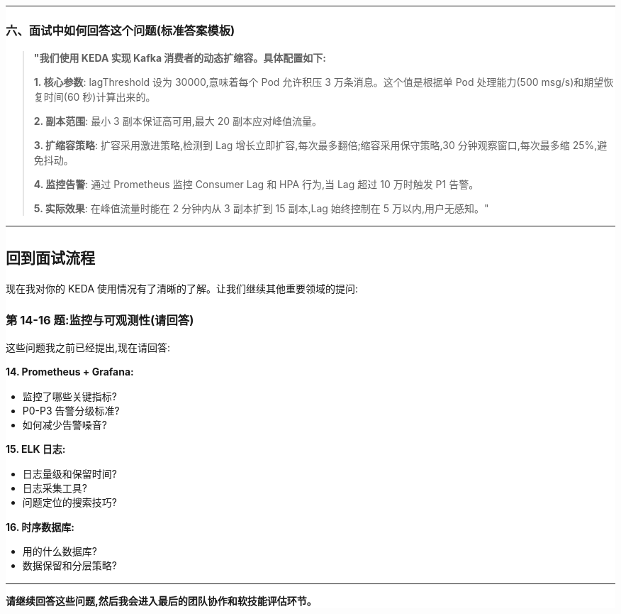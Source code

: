 ------

### **六、面试中如何回答这个问题(标准答案模板)**

> **"我们使用 KEDA 实现 Kafka 消费者的动态扩缩容。具体配置如下:**
>
> **1. 核心参数**: lagThreshold 设为 30000,意味着每个 Pod 允许积压 3 万条消息。这个值是根据单 Pod 处理能力(500 msg/s)和期望恢复时间(60 秒)计算出来的。
>
> **2. 副本范围**: 最小 3 副本保证高可用,最大 20 副本应对峰值流量。
>
> **3. 扩缩容策略**: 扩容采用激进策略,检测到 Lag 增长立即扩容,每次最多翻倍;缩容采用保守策略,30 分钟观察窗口,每次最多缩 25%,避免抖动。
>
> **4. 监控告警**: 通过 Prometheus 监控 Consumer Lag 和 HPA 行为,当 Lag 超过 10 万时触发 P1 告警。
>
> **5. 实际效果**: 在峰值流量时能在 2 分钟内从 3 副本扩到 15 副本,Lag 始终控制在 5 万以内,用户无感知。"

------

## **回到面试流程**

现在我对你的 KEDA 使用情况有了清晰的了解。让我们继续其他重要领域的提问:

### **第 14-16 题:监控与可观测性(请回答)**

这些问题我之前已经提出,现在请回答:

**14. Prometheus + Grafana:**

- 监控了哪些关键指标?
- P0-P3 告警分级标准?
- 如何减少告警噪音?

**15. ELK 日志:**

- 日志量级和保留时间?
- 日志采集工具?
- 问题定位的搜索技巧?

**16. 时序数据库:**

- 用的什么数据库?
- 数据保留和分层策略?

------

**请继续回答这些问题,然后我会进入最后的团队协作和软技能评估环节。**